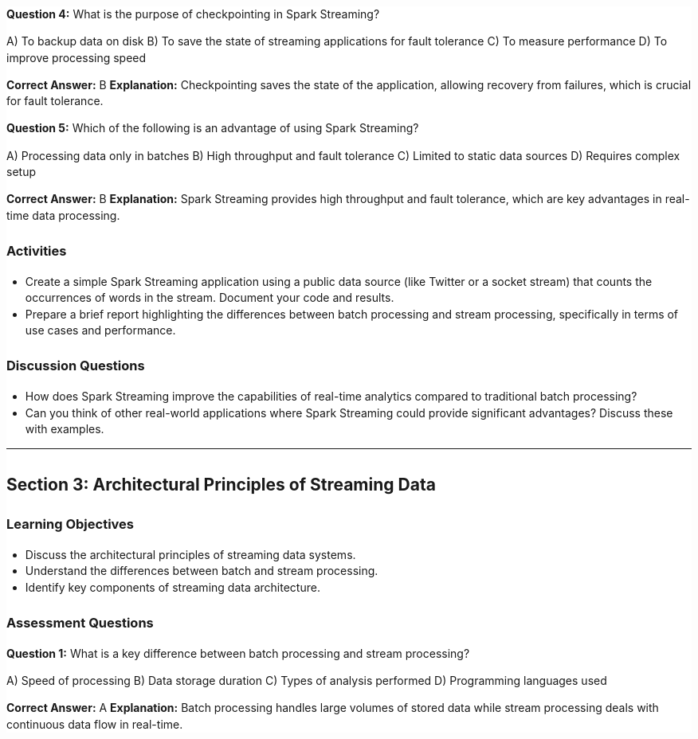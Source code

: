 **Question 4:** What is the purpose of checkpointing in Spark Streaming?

  A) To backup data on disk
  B) To save the state of streaming applications for fault tolerance
  C) To measure performance
  D) To improve processing speed

**Correct Answer:** B
**Explanation:** Checkpointing saves the state of the application, allowing recovery from failures, which is crucial for fault tolerance.

**Question 5:** Which of the following is an advantage of using Spark Streaming?

  A) Processing data only in batches
  B) High throughput and fault tolerance
  C) Limited to static data sources
  D) Requires complex setup

**Correct Answer:** B
**Explanation:** Spark Streaming provides high throughput and fault tolerance, which are key advantages in real-time data processing.

### Activities
- Create a simple Spark Streaming application using a public data source (like Twitter or a socket stream) that counts the occurrences of words in the stream. Document your code and results.
- Prepare a brief report highlighting the differences between batch processing and stream processing, specifically in terms of use cases and performance.

### Discussion Questions
- How does Spark Streaming improve the capabilities of real-time analytics compared to traditional batch processing?
- Can you think of other real-world applications where Spark Streaming could provide significant advantages? Discuss these with examples.

---

## Section 3: Architectural Principles of Streaming Data

### Learning Objectives
- Discuss the architectural principles of streaming data systems.
- Understand the differences between batch and stream processing.
- Identify key components of streaming data architecture.

### Assessment Questions

**Question 1:** What is a key difference between batch processing and stream processing?

  A) Speed of processing
  B) Data storage duration
  C) Types of analysis performed
  D) Programming languages used

**Correct Answer:** A
**Explanation:** Batch processing handles large volumes of stored data while stream processing deals with continuous data flow in real-time.
